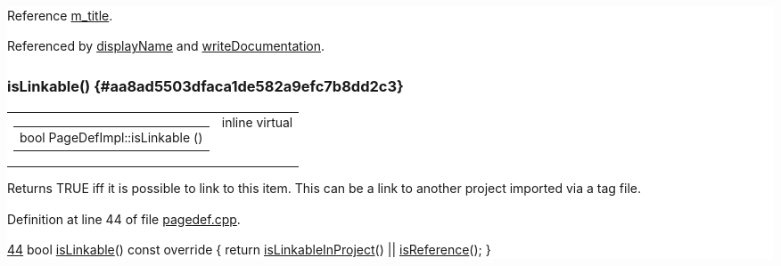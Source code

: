 
<p>Reference <a href="#a54dfe6db6e8a6532a547ab2164444d5b">m_title</a>.</p>


<p>Referenced by <a href="#aa97380304b365c704f3198fc66efa73d">displayName</a> and <a href="#a1db6a60af2158f45fe57f1b9369f32ea">writeDocumentation</a>.</p>

</div>
</div>

### isLinkable() {#aa8ad5503dfaca1de582a9efc7b8dd2c3}

<div class="doxyMemberItem">
<div class="doxyMemberProto">
<table class="doxyMemberLabels">
<tr class="doxyMemberLabels">
<td class="doxyMemberLabelsLeft">
<table class="doxyMemberName">
<tr>
<td class="doxyMemberName">bool PageDefImpl::isLinkable ()</td>
</tr>
</table>
</td>
<td class="doxyMemberLabelsRight">
<span class="doxyMemberLabels">
<span class="doxyMemberLabel inline">inline</span>
<span class="doxyMemberLabel virtual">virtual</span>
</span>
</td>
</tr>
</table>
</div>
<div class="doxyMemberDoc">




<p>Returns TRUE iff it is possible to link to this item. This can be a link to another project imported via a tag file.</p>


<p>Definition at line 44 of file <a href="/web-doxygen/docs/api/files/src/pagedef-cpp">pagedef.cpp</a>.</p>


<div class="doxyProgramListing">

<div class="doxyCodeLine"><span class="doxyLineNumber"><a href="#aa8ad5503dfaca1de582a9efc7b8dd2c3">44</a></span><span class="doxyLineContent"><span class="doxyHighlight">    </span><span class="doxyHighlightKeywordType">bool</span><span class="doxyHighlight"> <a href="#aa8ad5503dfaca1de582a9efc7b8dd2c3">isLinkable</a>()</span><span class="doxyHighlightKeyword"> const override </span><span class="doxyHighlight">{ </span><span class="doxyHighlightKeywordFlow">return</span><span class="doxyHighlight"> <a href="#aaaa561cd659c991b3f504f1ba73cad93">isLinkableInProject</a>() || <a href="/web-doxygen/docs/api/classes/definitionmixin/#a02af6a985756c345fcc5b94962c11213">isReference</a>(); }</span></span></div>

</div>
